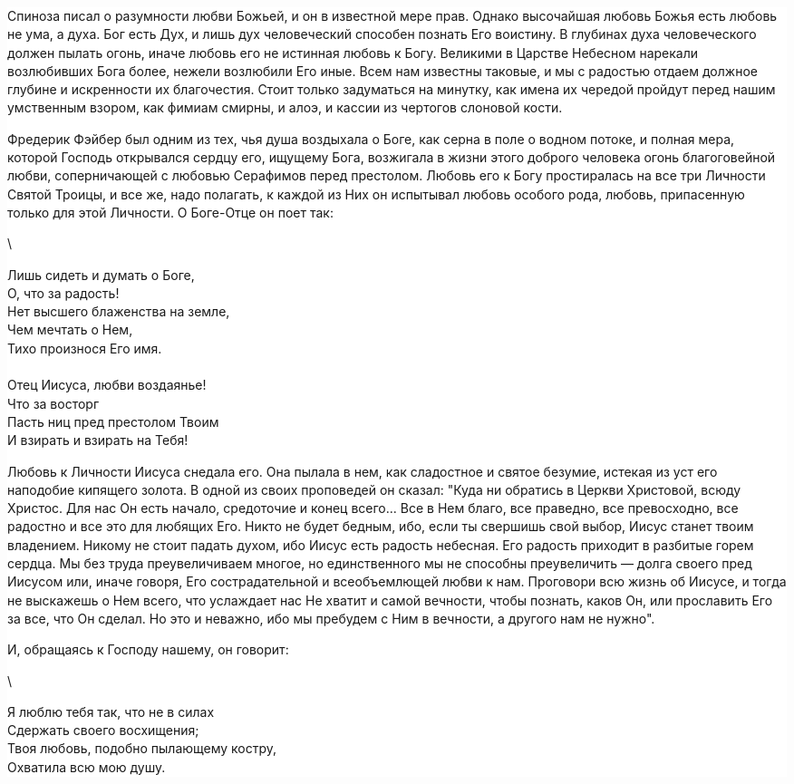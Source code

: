 Спиноза писал о разумности любви Божьей, и он в известной мере прав.
Однако высочайшая любовь Божья есть любовь не ума, а духа. Бог есть Дух,
и лишь дух человеческий способен познать Его воистину. В глубинах духа
человеческого должен пылать огонь, иначе любовь его не истинная любовь к
Богу. Великими в Царстве Небесном нарекали возлюбивших Бога более,
нежели возлюбили Его иные. Всем нам известны таковые, и мы с радостью
отдаем должное глубине и искренности их благочестия. Стоит только
задуматься на минутку, как имена их чередой пройдут перед нашим
умственным взором, как фимиам смирны, и алоэ, и кассии из чертогов
слоновой кости.

Фредерик Фэйбер был одним из тех, чья душа воздыхала о Боге, как серна в
поле о водном потоке, и полная мера, которой Господь открывался сердцу
его, ищущему Бога, возжигала в жизни этого доброго человека огонь
благоговейной любви, соперничающей с любовью Серафимов перед престолом.
Любовь его к Богу простиралась на все три Личности Святой Троицы, и все
же, надо полагать, к каждой из Них он испытывал любовь особого рода,
любовь, припасенную только для этой Личности. О Боге-Отце он поет так:

\

Лишь сидеть и думать о Боге,\
 О, что за радость!\
 Нет высшего блаженства на земле,\
 Чем мечтать о Нем,\
 Тихо произнося Его имя.\
\
 Отец Иисуса, любви воздаянье!\
 Что за восторг\
 Пасть ниц пред престолом Твоим\
 И взирать и взирать на Тебя!

Любовь к Личности Иисуса снедала его. Она пылала в нем, как сладостное и
святое безумие, истекая из уст его наподобие кипящего золота. В одной из
своих проповедей он сказал: "Куда ни обратись в Церкви Христовой, всюду
Христос. Для нас Он есть начало, средоточие и конец всего... Все в Нем
благо, все праведно, все превосходно, все радостно и все это для любящих
Его. Никто не будет бедным, ибо, если ты свершишь свой выбор, Иисус
станет твоим владением. Никому не стоит падать духом, ибо Иисус есть
радость небесная. Его радость приходит в разбитые горем сердца. Мы без
труда преувеличиваем многое, но единственного мы не способны
преувеличить — долга своего пред Иисусом или, иначе говоря, Его
сострадательной и всеобъемлющей любви к нам. Проговори всю жизнь об
Иисусе, и тогда не выскажешь о Нем всего, что услаждает нас Не хватит и
самой вечности, чтобы познать, каков Он, или прославить Его за все, что
Он сделал. Но это и неважно, ибо мы пребудем с Ним в вечности, а другого
нам не нужно".

И, обращаясь к Господу нашему, он говорит:

\

Я люблю тебя так, что не в силах\
 Сдержать своего восхищения;\
 Твоя любовь, подобно пылающему костру,\
 Охватила всю мою душу.
